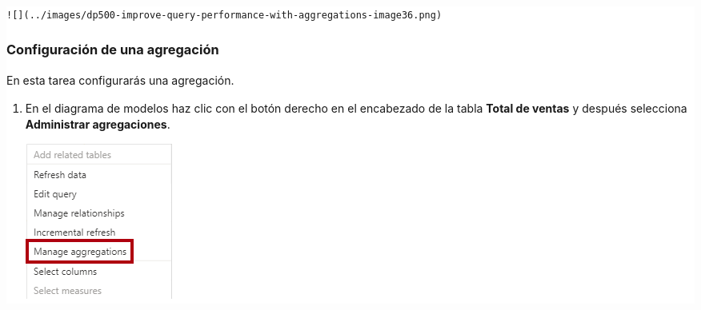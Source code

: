     ![](../images/dp500-improve-query-performance-with-aggregations-image36.png)

### Configuración de una agregación

En esta tarea configurarás una agregación.

1. En el diagrama de modelos haz clic con el botón derecho en el encabezado de la tabla **Total de ventas** y después selecciona **Administrar agregaciones**.

    ![](../images/dp500-improve-query-performance-with-aggregations-image37.png)
